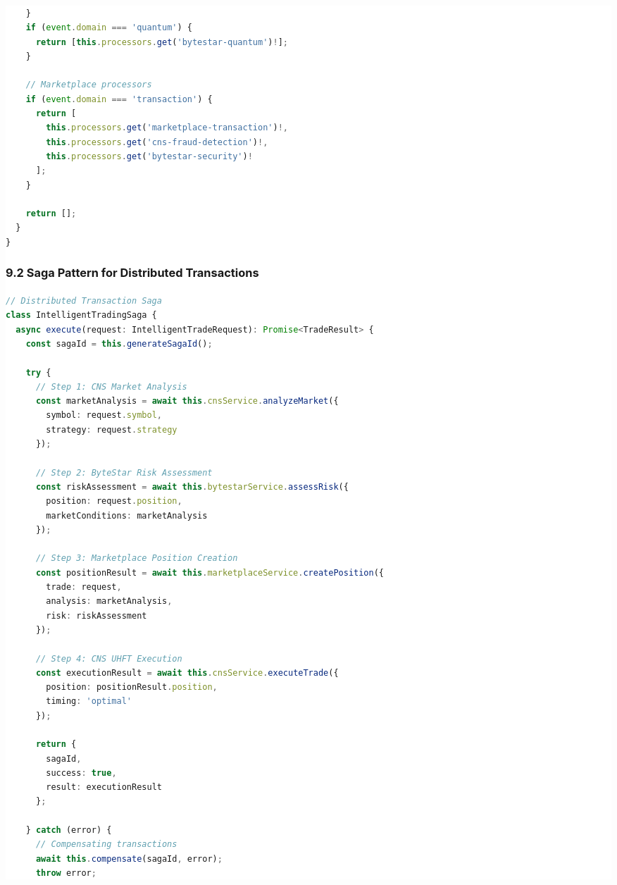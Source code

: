 ```typescript
    }
    if (event.domain === 'quantum') {
      return [this.processors.get('bytestar-quantum')!];
    }
    
    // Marketplace processors
    if (event.domain === 'transaction') {
      return [
        this.processors.get('marketplace-transaction')!,
        this.processors.get('cns-fraud-detection')!,
        this.processors.get('bytestar-security')!
      ];
    }
    
    return [];
  }
}
```

### 9.2 Saga Pattern for Distributed Transactions

```typescript
// Distributed Transaction Saga
class IntelligentTradingSaga {
  async execute(request: IntelligentTradeRequest): Promise<TradeResult> {
    const sagaId = this.generateSagaId();
    
    try {
      // Step 1: CNS Market Analysis
      const marketAnalysis = await this.cnsService.analyzeMarket({
        symbol: request.symbol,
        strategy: request.strategy
      });
      
      // Step 2: ByteStar Risk Assessment  
      const riskAssessment = await this.bytestarService.assessRisk({
        position: request.position,
        marketConditions: marketAnalysis
      });
      
      // Step 3: Marketplace Position Creation
      const positionResult = await this.marketplaceService.createPosition({
        trade: request,
        analysis: marketAnalysis,
        risk: riskAssessment
      });
      
      // Step 4: CNS UHFT Execution
      const executionResult = await this.cnsService.executeTrade({
        position: positionResult.position,
        timing: 'optimal'
      });
      
      return {
        sagaId,
        success: true,
        result: executionResult
      };
      
    } catch (error) {
      // Compensating transactions
      await this.compensate(sagaId, error);
      throw error;
```